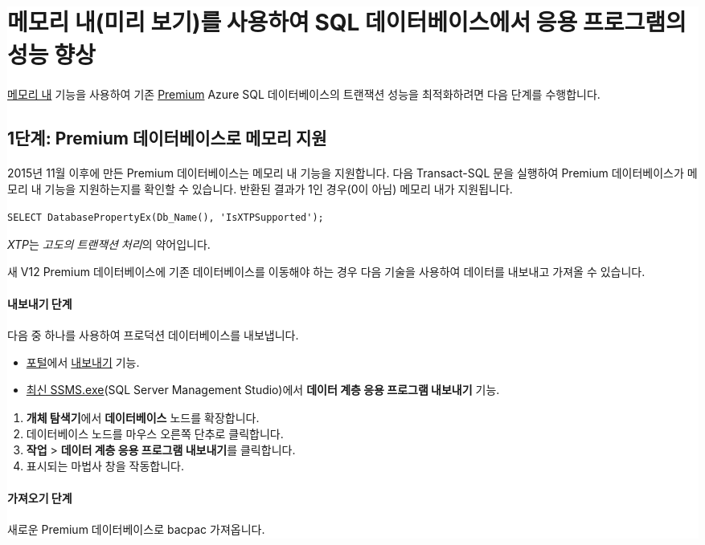 <properties
	pageTitle="메모리 내 OLTP이 SQL txn 성능 개선 | Microsoft Azure"
	description="메모리 내 OLTP를 채택하여 기존 SQL 데이터베이스의 트랜잭션 성능을 향상합니다."
	services="sql-database"
	documentationCenter=""
	authors="jodebrui"
	manager="jeffreyg"
	editor="MightyPen"/>


<tags
	ms.service="sql-database"
	ms.workload="data-management"
	ms.tgt_pltfrm="na"
	ms.devlang="na"
	ms.topic="article"
	ms.date="11/16/2015"
	ms.author="jodebrui"/>


# 메모리 내(미리 보기)를 사용하여 SQL 데이터베이스에서 응용 프로그램의 성능 향상

[메모리 내](sql-database-in-memory.md) 기능을 사용하여 기존 [Premium](sql-database-service-tiers.md) Azure SQL 데이터베이스의 트랜잭션 성능을 최적화하려면 다음 단계를 수행합니다.


## 1단계: Premium 데이터베이스로 메모리 지원

2015년 11월 이후에 만든 Premium 데이터베이스는 메모리 내 기능을 지원합니다. 다음 Transact-SQL 문을 실행하여 Premium 데이터베이스가 메모리 내 기능을 지원하는지를 확인할 수 있습니다. 반환된 결과가 1인 경우(0이 아님) 메모리 내가 지원됩니다.

```
SELECT DatabasePropertyEx(Db_Name(), 'IsXTPSupported');
```

*XTP*는 *고도의 트랜잭션 처리*의 약어입니다.

새 V12 Premium 데이터베이스에 기존 데이터베이스를 이동해야 하는 경우 다음 기술을 사용하여 데이터를 내보내고 가져올 수 있습니다.

#### 내보내기 단계

다음 중 하나를 사용하여 프로덕션 데이터베이스를 내보냅니다.

- [포털](https://portal.azure.com/)에서 [내보내기](sql-database-export.md) 기능.

- [최신 SSMS.exe](http://msdn.microsoft.com/library/mt238290.aspx)(SQL Server Management Studio)에서 **데이터 계층 응용 프로그램 내보내기** 기능.
 1. **개체 탐색기**에서 **데이터베이스** 노드를 확장합니다.
 2. 데이터베이스 노드를 마우스 오른쪽 단추로 클릭합니다.
 3. **작업** > **데이터 계층 응용 프로그램 내보내기**를 클릭합니다.
 4. 표시되는 마법사 창을 작동합니다.


#### 가져오기 단계

새로운 Premium 데이터베이스로 bacpac 가져옵니다.
